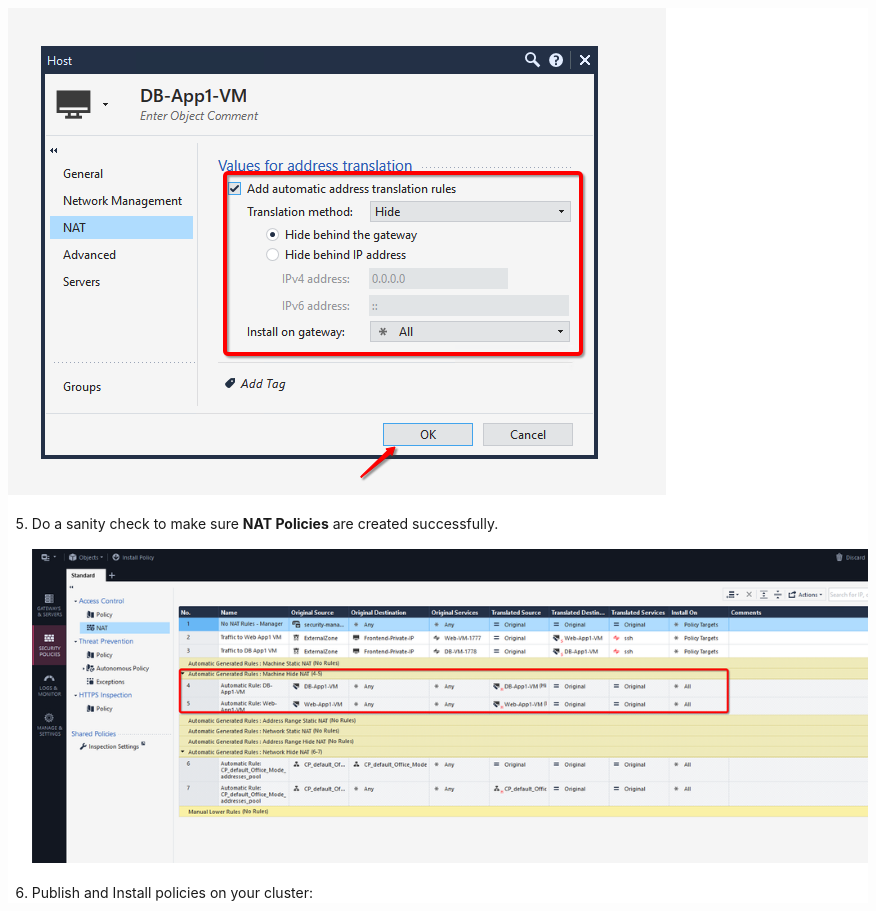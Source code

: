    ![](../common/images/Outbound-Support-Config-2.png " ")

5. Do a sanity check to make sure **NAT Policies** are created successfully. 

   ![](../common/images/Outbound-Support-Config-3.png " ")

6. Publish and Install policies on your cluster: 

